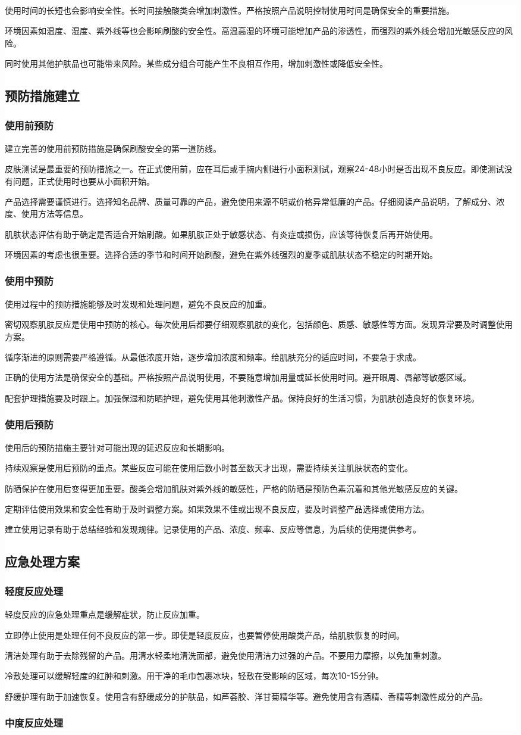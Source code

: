 使用时间的长短也会影响安全性。长时间接触酸类会增加刺激性。严格按照产品说明控制使用时间是确保安全的重要措施。

环境因素如温度、湿度、紫外线等也会影响刷酸的安全性。高温高湿的环境可能增加产品的渗透性，而强烈的紫外线会增加光敏感反应的风险。

同时使用其他护肤品也可能带来风险。某些成分组合可能产生不良相互作用，增加刺激性或降低安全性。

## 预防措施建立

### 使用前预防

建立完善的使用前预防措施是确保刷酸安全的第一道防线。

皮肤测试是最重要的预防措施之一。在正式使用前，应在耳后或手腕内侧进行小面积测试，观察24-48小时是否出现不良反应。即使测试没有问题，正式使用时也要从小面积开始。

产品选择需要谨慎进行。选择知名品牌、质量可靠的产品，避免使用来源不明或价格异常低廉的产品。仔细阅读产品说明，了解成分、浓度、使用方法等信息。

肌肤状态评估有助于确定是否适合开始刷酸。如果肌肤正处于敏感状态、有炎症或损伤，应该等待恢复后再开始使用。

环境因素的考虑也很重要。选择合适的季节和时间开始刷酸，避免在紫外线强烈的夏季或肌肤状态不稳定的时期开始。

### 使用中预防

使用过程中的预防措施能够及时发现和处理问题，避免不良反应的加重。

密切观察肌肤反应是使用中预防的核心。每次使用后都要仔细观察肌肤的变化，包括颜色、质感、敏感性等方面。发现异常要及时调整使用方案。

循序渐进的原则需要严格遵循。从最低浓度开始，逐步增加浓度和频率。给肌肤充分的适应时间，不要急于求成。

正确的使用方法是确保安全的基础。严格按照产品说明使用，不要随意增加用量或延长使用时间。避开眼周、唇部等敏感区域。

配套护理措施要及时跟上。加强保湿和防晒护理，避免使用其他刺激性产品。保持良好的生活习惯，为肌肤创造良好的恢复环境。

### 使用后预防

使用后的预防措施主要针对可能出现的延迟反应和长期影响。

持续观察是使用后预防的重点。某些反应可能在使用后数小时甚至数天才出现，需要持续关注肌肤状态的变化。

防晒保护在使用后变得更加重要。酸类会增加肌肤对紫外线的敏感性，严格的防晒是预防色素沉着和其他光敏感反应的关键。

定期评估使用效果和安全性有助于及时调整方案。如果效果不佳或出现不良反应，要及时调整产品选择或使用方法。

建立使用记录有助于总结经验和发现规律。记录使用的产品、浓度、频率、反应等信息，为后续的使用提供参考。

## 应急处理方案

### 轻度反应处理

轻度反应的应急处理重点是缓解症状，防止反应加重。

立即停止使用是处理任何不良反应的第一步。即使是轻度反应，也要暂停使用酸类产品，给肌肤恢复的时间。

清洁处理有助于去除残留的产品。用清水轻柔地清洗面部，避免使用清洁力过强的产品。不要用力摩擦，以免加重刺激。

冷敷处理可以缓解轻度的红肿和刺激。用干净的毛巾包裹冰块，轻敷在受影响的区域，每次10-15分钟。

舒缓护理有助于加速恢复。使用含有舒缓成分的护肤品，如芦荟胶、洋甘菊精华等。避免使用含有酒精、香精等刺激性成分的产品。

### 中度反应处理
